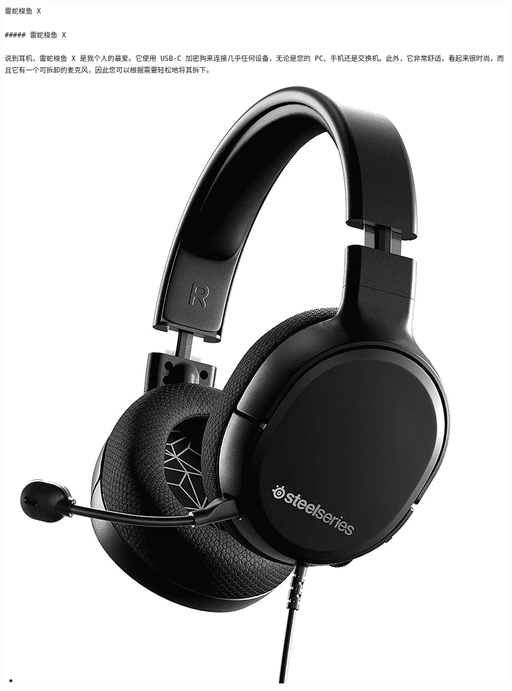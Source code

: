     雷蛇梭鱼 X

    ##### 雷蛇梭鱼 X

    说到耳机，雷蛇梭鱼 X 是我个人的最爱。它使用 USB-C 加密狗来连接几乎任何设备，无论是您的 PC、手机还是交换机。此外，它非常舒适，看起来很时尚，而且它有一个可拆卸的麦克风，因此您可以根据需要轻松地将其拆下。

*   <picture>![Want something a bit easier on the wallet? The SteelSeries Arctis 1 is a great headset for gaming and communication, featuring a detachable microphone and a clean and sleek design. It uses a wired connection so you don't have to worry about battery, and it has built-in volume controls and a mute switch on the earcup.](img/a5319149b167290135caebf220bdcfe5.png)</picture>

